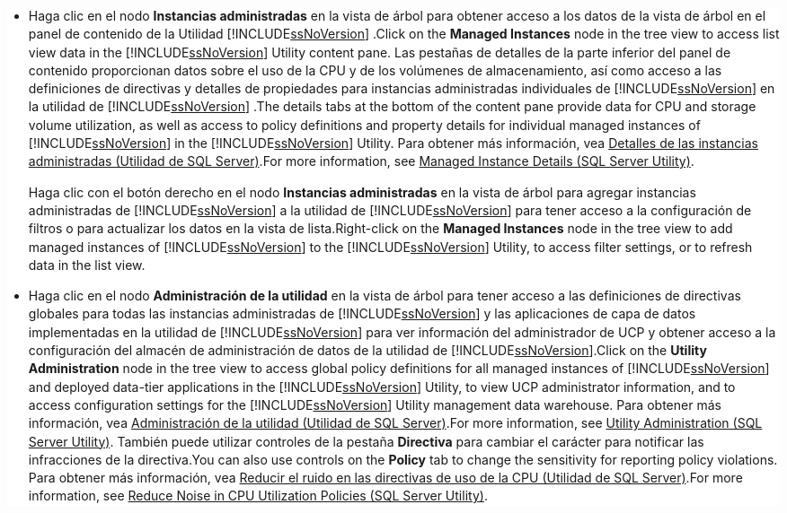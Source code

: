 -   <span data-ttu-id="c9daf-143">Haga clic en el nodo **Instancias administradas** en la vista de árbol para obtener acceso a los datos de la vista de árbol en el panel de contenido de la Utilidad [!INCLUDE[ssNoVersion](../../includes/ssnoversion-md.md)] .</span><span class="sxs-lookup"><span data-stu-id="c9daf-143">Click on the **Managed Instances** node in the tree view to access list view data in the [!INCLUDE[ssNoVersion](../../includes/ssnoversion-md.md)] Utility content pane.</span></span> <span data-ttu-id="c9daf-144">Las pestañas de detalles de la parte inferior del panel de contenido proporcionan datos sobre el uso de la CPU y de los volúmenes de almacenamiento, así como acceso a las definiciones de directivas y detalles de propiedades para instancias administradas individuales de [!INCLUDE[ssNoVersion](../../includes/ssnoversion-md.md)] en la utilidad de [!INCLUDE[ssNoVersion](../../includes/ssnoversion-md.md)] .</span><span class="sxs-lookup"><span data-stu-id="c9daf-144">The details tabs at the bottom of the content pane provide data for CPU and storage volume utilization, as well as access to policy definitions and property details for individual managed instances of [!INCLUDE[ssNoVersion](../../includes/ssnoversion-md.md)] in the [!INCLUDE[ssNoVersion](../../includes/ssnoversion-md.md)] Utility.</span></span> <span data-ttu-id="c9daf-145">Para obtener más información, vea [Detalles de las instancias administradas &#40;Utilidad de SQL Server&#41;](../../database-engine/managed-instance-details-sql-server-utility.md).</span><span class="sxs-lookup"><span data-stu-id="c9daf-145">For more information, see [Managed Instance Details &#40;SQL Server Utility&#41;](../../database-engine/managed-instance-details-sql-server-utility.md).</span></span>  
  
     <span data-ttu-id="c9daf-146">Haga clic con el botón derecho en el nodo **Instancias administradas** en la vista de árbol para agregar instancias administradas de [!INCLUDE[ssNoVersion](../../includes/ssnoversion-md.md)] a la utilidad de [!INCLUDE[ssNoVersion](../../includes/ssnoversion-md.md)] para tener acceso a la configuración de filtros o para actualizar los datos en la vista de lista.</span><span class="sxs-lookup"><span data-stu-id="c9daf-146">Right-click on the **Managed Instances** node in the tree view to add managed instances of [!INCLUDE[ssNoVersion](../../includes/ssnoversion-md.md)] to the [!INCLUDE[ssNoVersion](../../includes/ssnoversion-md.md)] Utility, to access filter settings, or to refresh data in the list view.</span></span>  
  
-   <span data-ttu-id="c9daf-147">Haga clic en el nodo **Administración de la utilidad** en la vista de árbol para tener acceso a las definiciones de directivas globales para todas las instancias administradas de [!INCLUDE[ssNoVersion](../../includes/ssnoversion-md.md)] y las aplicaciones de capa de datos implementadas en la utilidad de [!INCLUDE[ssNoVersion](../../includes/ssnoversion-md.md)] para ver información del administrador de UCP y obtener acceso a la configuración del almacén de administración de datos de la utilidad de [!INCLUDE[ssNoVersion](../../includes/ssnoversion-md.md)].</span><span class="sxs-lookup"><span data-stu-id="c9daf-147">Click on the **Utility Administration** node in the tree view to access global policy definitions for all managed instances of [!INCLUDE[ssNoVersion](../../includes/ssnoversion-md.md)] and deployed data-tier applications in the [!INCLUDE[ssNoVersion](../../includes/ssnoversion-md.md)] Utility, to view UCP administrator information, and to access configuration settings for the [!INCLUDE[ssNoVersion](../../includes/ssnoversion-md.md)] Utility management data warehouse.</span></span> <span data-ttu-id="c9daf-148">Para obtener más información, vea [Administración de la utilidad &#40;Utilidad de SQL Server&#41;](../../database-engine/utility-administration-sql-server-utility.md).</span><span class="sxs-lookup"><span data-stu-id="c9daf-148">For more information, see [Utility Administration &#40;SQL Server Utility&#41;](../../database-engine/utility-administration-sql-server-utility.md).</span></span> <span data-ttu-id="c9daf-149">También puede utilizar controles de la pestaña **Directiva** para cambiar el carácter para notificar las infracciones de la directiva.</span><span class="sxs-lookup"><span data-stu-id="c9daf-149">You can also use controls on the **Policy** tab to change the sensitivity for reporting policy violations.</span></span> <span data-ttu-id="c9daf-150">Para obtener más información, vea [Reducir el ruido en las directivas de uso de la CPU &#40;Utilidad de SQL Server&#41;](reduce-noise-in-cpu-utilization-policies-sql-server-utility.md).</span><span class="sxs-lookup"><span data-stu-id="c9daf-150">For more information, see [Reduce Noise in CPU Utilization Policies &#40;SQL Server Utility&#41;](reduce-noise-in-cpu-utilization-policies-sql-server-utility.md).</span></span>  
  